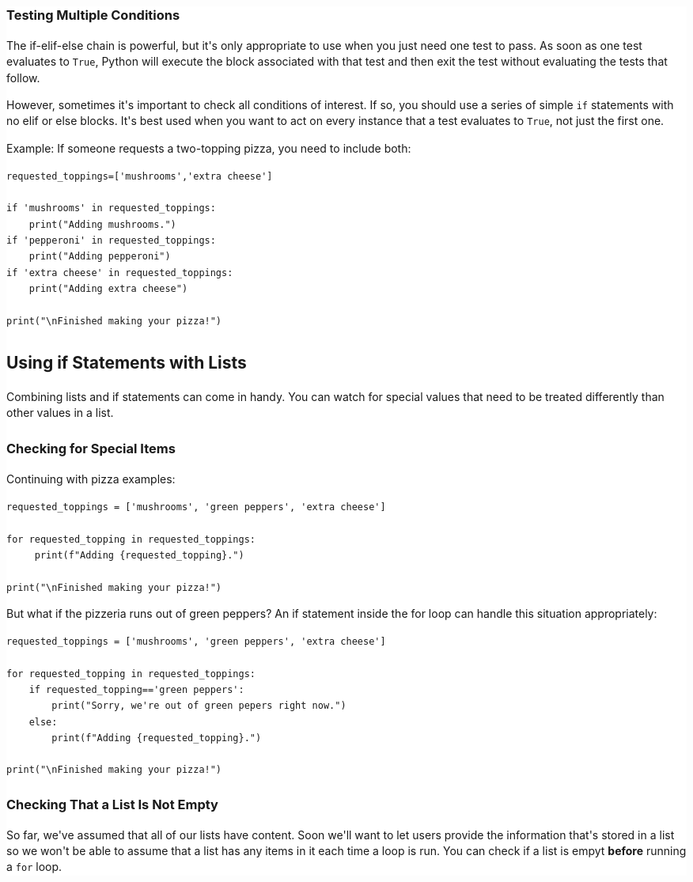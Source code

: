 ### Testing Multiple Conditions
The if-elif-else chain is powerful, but it's only appropriate to use when you 
just need one test to pass. As soon as one test evaluates to `True`, Python will 
execute the block associated with that test and then exit the test without 
evaluating the tests that follow. 

However, sometimes it's important to check all conditions of interest. If so, 
you should use a series of simple `if` statements with no elif or else blocks. 
It's best used when you want to act on every instance that a test evaluates to 
`True`, not just the first one. 

Example: If someone requests a two-topping pizza, you need to include both: 
```
requested_toppings=['mushrooms','extra cheese']

if 'mushrooms' in requested_toppings:
    print("Adding mushrooms.")
if 'pepperoni' in requested_toppings:
    print("Adding pepperoni")    
if 'extra cheese' in requested_toppings:
    print("Adding extra cheese")    

print("\nFinished making your pizza!")
```
## Using if Statements with Lists
Combining lists and if statements can come in handy. You can watch for special 
values that need to be treated differently than other values in a list. 

### Checking for Special Items
Continuing with pizza examples:
```
requested_toppings = ['mushrooms', 'green peppers', 'extra cheese'] 

for requested_topping in requested_toppings:
     print(f"Adding {requested_topping}.") 
 
print("\nFinished making your pizza!")
```
But what if the pizzeria runs out of green peppers? An if statement inside the 
for loop can handle this situation appropriately:
```
requested_toppings = ['mushrooms', 'green peppers', 'extra cheese'] 

for requested_topping in requested_toppings:
    if requested_topping=='green peppers':
        print("Sorry, we're out of green pepers right now.")
    else:
        print(f"Adding {requested_topping}.")  

print("\nFinished making your pizza!")
```
### Checking That a List Is Not Empty
So far, we've assumed that all of our lists have content. Soon we'll want to let
 users provide the information that's stored in a list so we won't be able to 
 assume that a list has any items in it each time a loop is run. You can check 
 if a list is empyt **before** running a `for` loop. 
